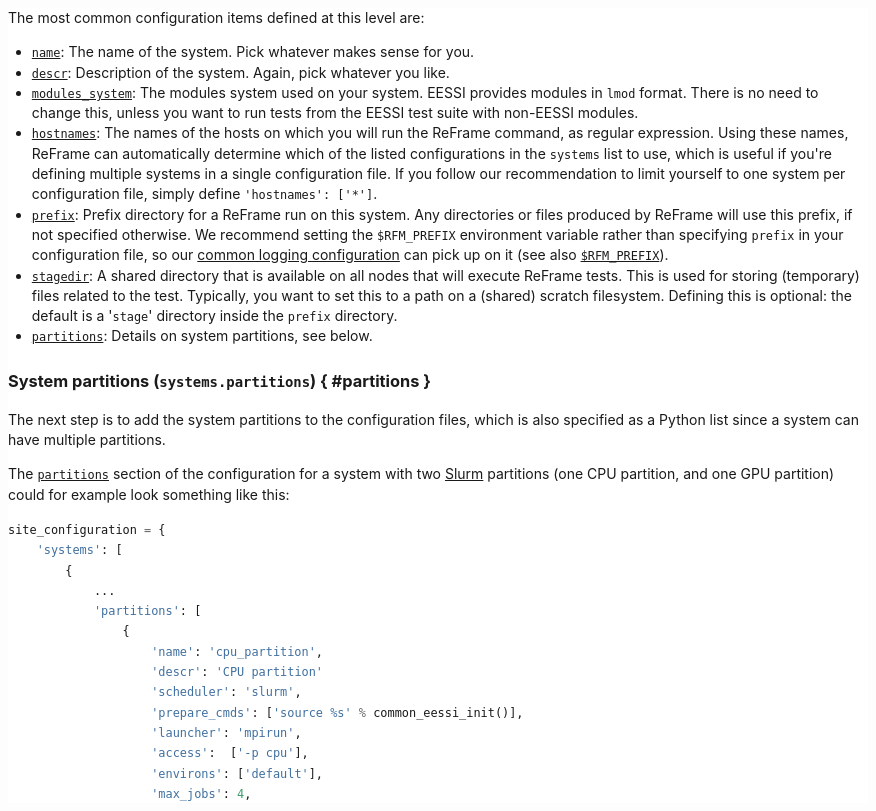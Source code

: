 The most common configuration items defined at this level are:

- [`name`](https://reframe-hpc.readthedocs.io/en/stable/config_reference.html#config.systems.name):
  The name of the system. Pick whatever makes sense for you.
- [`descr`](https://reframe-hpc.readthedocs.io/en/stable/config_reference.html#config.systems.descr):
  Description of the system. Again, pick whatever you like.
- [`modules_system`](https://reframe-hpc.readthedocs.io/en/stable/config_reference.html#config.systems.modules_system):
  The modules system used on your system. EESSI provides modules in `lmod` format. There is no need to change this,
  unless you want to run tests from the EESSI test suite with non-EESSI modules.
- [`hostnames`](https://reframe-hpc.readthedocs.io/en/stable/config_reference.html#config.systems.hostnames):
  The names of the hosts on which you will run the ReFrame command, as regular expression. Using these names,
  ReFrame can automatically determine which of the listed configurations in the `systems` list to use, which is useful
  if you're defining multiple systems in a single configuration file. If you follow our recommendation to limit
  yourself to one system per configuration file, simply define `'hostnames': ['*']`.
- [`prefix`](https://reframe-hpc.readthedocs.io/en/stable/config_reference.html#config.systems.prefix):
  Prefix directory for a ReFrame run on this system. Any directories or files produced by ReFrame will use this prefix,
  if not specified otherwise.
  We recommend setting the `$RFM_PREFIX` environment variable rather than specifying `prefix` in
  your configuration file, so our [common logging configuration](#logging) can pick up on it
  (see also [`$RFM_PREFIX`](installation-configuration.md#RFM_PREFIX)).
- [`stagedir`](https://reframe-hpc.readthedocs.io/en/stable/config_reference.html#config.systems.stagedir): A shared directory that is available on all nodes that will execute ReFrame tests. This is used for storing (temporary) files related to the test. Typically, you want to set this to a path on a (shared) scratch filesystem. Defining this is optional: the default is a '`stage`' directory inside the `prefix` directory.
- [`partitions`](https://reframe-hpc.readthedocs.io/en/stable/config_reference.html#config.systems.partitions): Details on system partitions, see below.



### System partitions (`systems.partitions`) { #partitions }

The next step is to add the system partitions to the configuration files,
which is also specified as a Python list since a system can have multiple partitions.

The [`partitions`](https://reframe-hpc.readthedocs.io/en/stable/config_reference.html#config.systems.partitions)
section of the configuration for a system with two [Slurm](https://slurm.schedmd.com/) partitions (one CPU partition,
and one GPU partition) could for example look something like this:

```python
site_configuration = {
    'systems': [
        {
            ...
            'partitions': [
                {
                    'name': 'cpu_partition',
                    'descr': 'CPU partition'
                    'scheduler': 'slurm',
                    'prepare_cmds': ['source %s' % common_eessi_init()],
                    'launcher': 'mpirun',
                    'access':  ['-p cpu'],
                    'environs': ['default'],
                    'max_jobs': 4,
```